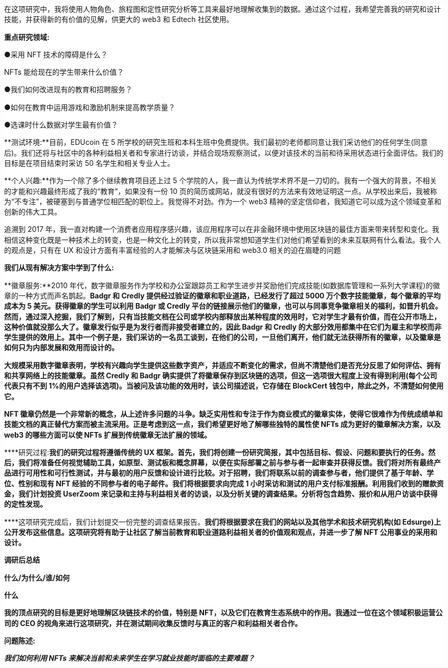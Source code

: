 在这项研究中，我将使用人物角色、旅程图和定性研究分析等工具来最好地理解收集到的数据。通过这个过程，我希望完善我的研究和设计技能，并获得新的有价值的见解，供更大的 web3 和 Edtech 社区使用。

**重点研究领域:**

●采用 NFT 技术的障碍是什么？

NFTs 能给现在的学生带来什么价值？

●我们如何改进现有的教育和招聘服务？

●如何在教育中运用游戏和激励机制来提高教学质量？

●选课时什么数据对学生最有价值？

**测试环境:**目前，EDUcoin 在 5 所学校的研究生班和本科生班中免费提供。我们最初的老师都同意让我们采访他们的任何学生(同意后)。我们还将与社区中的各种利益相关者和专家进行访谈，并结合现场观察测试，以便对该技术的当前和待采用状态进行全面评估。我们的目标是在项目结束时采访 50 名学生和相关专业人士。

**个人兴趣:**作为一个除了多个继续教育项目还上过 5 个学院的人，我一直认为传统学术界不是一刀切的。我有一个强大的背景，不相关的才能和兴趣最终形成了我的“教育”，如果没有一份 10 页的简历或网站，就没有很好的方法来有效地证明这一点。从学校出来后，我被称为“不专注”，被硬塞到与普通学位相匹配的职位上。我觉得不对劲。作为一个 web3 精神的坚定信仰者，我知道它可以成为这个领域变革和创新的伟大工具。

追溯到 2017 年，我一直对构建一个消费者应用程序感兴趣，该应用程序可以在非金融环境中使用区块链的最佳方面来带来转型和变化。我相信这种变化既是一种技术上的转变，也是一种文化上的转变，所以我非常想知道学生们对他们希望看到的未来互联网有什么看法。我个人的观点是，只有在 UX 和设计方面有丰富经验的人才能解决与区块链采用和 web3.0 相关的迫在眉睫的问题

**我们从现有解决方案中学到了什么:**

**徽章服务:**2010 年代，数字徽章服务作为学校和办公室跟踪员工和学生进步并奖励他们完成技能(如数据库管理和一系列大学课程)的徽章的一种方式而声名鹊起。**Badgr 和 Credly 提供经过验证的徽章和职业道路，已经发行了超过 5000 万个数字技能徽章，每个徽章的平均成本为 5 美元。获得徽章的学生可以利用 Badgr 或 Credly 平台的链接展示他们的徽章，也可以与同事竞争徽章相关的福利，如晋升机会。然而，通过深入挖掘，我们了解到，只有当技能文档在公司或学校内部释放出某种程度的效用时，它对学生才最有价值，而在公开市场上，这种价值就没那么大了。徽章发行似乎是为发行者而非接受者建立的，因此 Badgr 和 Credly 的大部分效用都集中在它们为雇主和学校而非学生提供的效用上。其中一个例子是，我们采访的一名员工谈到，在他们的公司，一旦他们离开，他们就无法获得所有的徽章，以及徽章是如何只为内部发展和效用而设计的。**

**大规模采用数字徽章表明，学校有兴趣向学生提供这些数字资产，并适应不断变化的需求，但尚不清楚他们是否充分反思了如何评估、拥有和共享网络上的技能徽章。虽然 Credly 和 Badgr 确实提供了将徽章保存到区块链的选项，但这一选项很大程度上没有得到利用(每个公司代表只有不到 1%的用户选择该选项)。当被问及该功能的效用时，该公司描述说，它存储在 BlockCert 钱包中，除此之外，不清楚如何使用它。**

**NFT 徽章仍然是一个非常新的概念，从上述许多问题的斗争。缺乏实用性和专注于作为商业模式的徽章实体，使得它很难作为传统成绩单和技能文档的真正替代方案而被主流采用。正是考虑到这一点，我们希望更好地了解哪些独特的属性使 NFTs 成为更好的徽章解决方案，以及 web3 的哪些方面可以使 NFTs 扩展到传统徽章无法扩展的领域。**

****研究过程:**我们的研究过程将遵循传统的 UX 框架。首先，我们将创建一份研究简报，其中包括目标、假设、问题和要执行的任务。然后，我们将准备任何视觉辅助工具，如原型、测试板和概念屏幕，以便在实际部署之前与参与者一起审查并获得反馈。我们将对所有最终产品进行可用性和可行性测试，并与最初的用户反馈和设计进行比较。对于招聘，我们将联系以前的调查参与者，他们提供了基于年龄、学位、性别和现有 NFT 经验的不同参与者的电子邮件。我们将根据要求向完成 1 小时采访和测试的用户支付标准报酬。利用我们收到的赠款资金，我们计划投资 UserZoom 来记录和主持与利益相关者的访谈，以及分析关键的调查结果。分析将包含趋势、报价和从用户访谈中获得的定性发现。**

****这项研究完成后，我们计划提交一份完整的调查结果报告。**我们将根据要求在我们的网站以及其他学术和技术研究机构(如 Edsurge)上公开发布这些信息。这项研究将有助于让社区了解当前教育和职业道路利益相关者的价值观和观点，并进一步了解 NFT 公用事业的采用和设计。**

****调研后总结****

**什么/为什么/谁/如何**

****什么****

**我的顶点研究的目标是更好地理解区块链技术的价值，特别是 NFT，以及它们在教育生态系统中的作用。我通过一位在这个领域积极运营公司的 CEO 的视角来进行这项研究，并在测试期间收集反馈时与真正的客户和利益相关者合作。**

**问题陈述:**

***我们如何利用 NFTs 来解决当前和未来学生在学习就业技能时面临的主要难题？***

